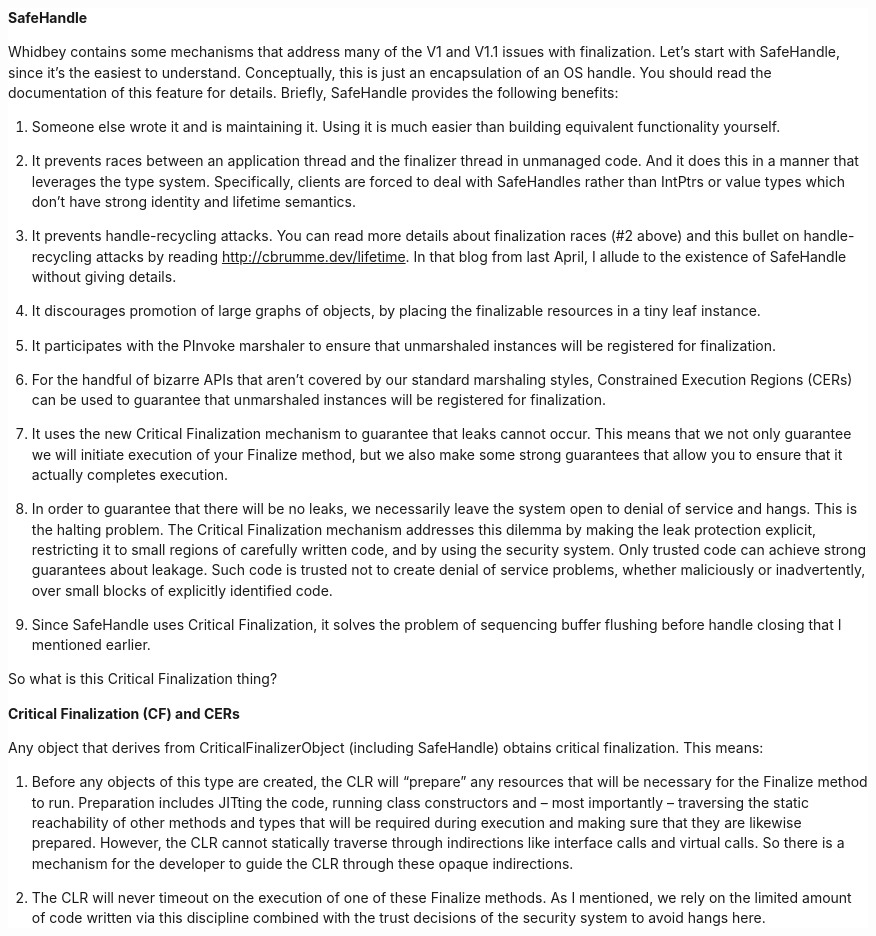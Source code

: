 **SafeHandle**

Whidbey contains some mechanisms that address many of the V1 and V1.1 issues with finalization.  Let’s start with SafeHandle, since it’s the easiest to understand.  Conceptually, this is just an encapsulation of an OS handle.  You should read the documentation of this feature for details.  Briefly, SafeHandle provides the following benefits:

1. Someone else wrote it and is maintaining it.  Using it is much easier than building equivalent functionality yourself.

2. It prevents races between an application thread and the finalizer thread in unmanaged code.  And it does this in a manner that leverages the type system.  Specifically, clients are forced to deal with SafeHandles rather than IntPtrs or value types which don’t have strong identity and lifetime semantics.

3. It prevents handle-recycling attacks.  You can read more details about finalization races (#2 above) and this bullet on handle-recycling attacks by reading <http://cbrumme.dev/lifetime>.  In that blog from last April, I allude to the existence of SafeHandle without giving details.

4. It discourages promotion of large graphs of objects, by placing the finalizable resources in a tiny leaf instance.

5. It participates with the PInvoke marshaler to ensure that unmarshaled instances will be registered for finalization.

6. For the handful of bizarre APIs that aren’t covered by our standard marshaling styles, Constrained Execution Regions (CERs) can be used to guarantee that unmarshaled instances will be registered for finalization.

7. It uses the new Critical Finalization mechanism to guarantee that leaks cannot occur.  This means that we not only guarantee we will initiate execution of your Finalize method, but we also make some strong guarantees that allow you to ensure that it actually completes execution.

8. In order to guarantee that there will be no leaks, we necessarily leave the system open to denial of service and hangs.  This is the halting problem.  The Critical Finalization mechanism addresses this dilemma by making the leak protection explicit, restricting it to small regions of carefully written code, and by using the security system.  Only trusted code can achieve strong guarantees about leakage.  Such code is trusted not to create denial of service problems, whether maliciously or inadvertently, over small blocks of explicitly identified code.

9. Since SafeHandle uses Critical Finalization, it solves the problem of sequencing buffer flushing before handle closing that I mentioned earlier.

So what is this Critical Finalization thing?

**Critical Finalization (CF) and CERs**

Any object that derives from CriticalFinalizerObject (including SafeHandle) obtains critical finalization.  This means:

1. Before any objects of this type are created, the CLR will “prepare” any resources that will be necessary for the Finalize method to run.  Preparation includes JITting the code, running class constructors and – most importantly – traversing the static reachability of other methods and types that will be required during execution and making sure that they are likewise prepared.  However, the CLR cannot statically traverse through indirections like interface calls and virtual calls.  So there is a mechanism for the developer to guide the CLR through these opaque indirections.

2. The CLR will never timeout on the execution of one of these Finalize methods.  As I mentioned, we rely on the limited amount of code written via this discipline combined with the trust decisions of the security system to avoid hangs here.
